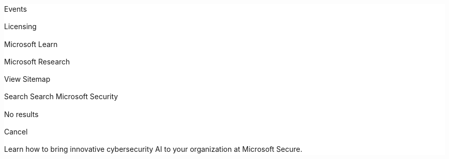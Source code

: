 
Events


Licensing


Microsoft Learn


Microsoft Research




View Sitemap










Search
Search Microsoft Security




 No results




Cancel





































Learn how to bring innovative cybersecurity AI to your organization at Microsoft Secure.


            
    

    
    
